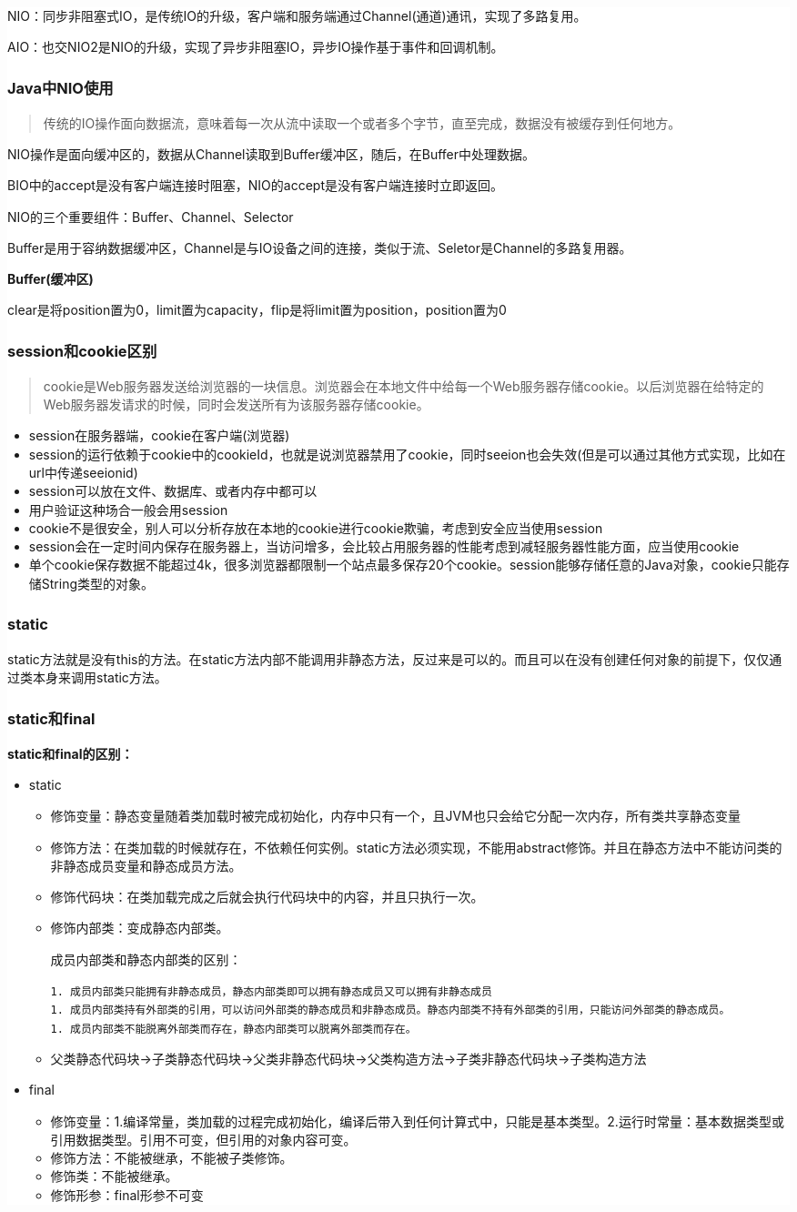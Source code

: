 NIO：同步非阻塞式IO，是传统IO的升级，客户端和服务端通过Channel(通道)通讯，实现了多路复用。

AIO：也交NIO2是NIO的升级，实现了异步非阻塞IO，异步IO操作基于事件和回调机制。

### Java中NIO使用

> 传统的IO操作面向数据流，意味着每一次从流中读取一个或者多个字节，直至完成，数据没有被缓存到任何地方。

NIO操作是面向缓冲区的，数据从Channel读取到Buffer缓冲区，随后，在Buffer中处理数据。

BIO中的accept是没有客户端连接时阻塞，NIO的accept是没有客户端连接时立即返回。

NIO的三个重要组件：Buffer、Channel、Selector

Buffer是用于容纳数据缓冲区，Channel是与IO设备之间的连接，类似于流、Seletor是Channel的多路复用器。

**Buffer(缓冲区)**

clear是将position置为0，limit置为capacity，flip是将limit置为position，position置为0

### session和cookie区别

> cookie是Web服务器发送给浏览器的一块信息。浏览器会在本地文件中给每一个Web服务器存储cookie。以后浏览器在给特定的Web服务器发请求的时候，同时会发送所有为该服务器存储cookie。

* session在服务器端，cookie在客户端(浏览器)
* session的运行依赖于cookie中的cookieId，也就是说浏览器禁用了cookie，同时seeion也会失效(但是可以通过其他方式实现，比如在url中传递seeionid)
* session可以放在文件、数据库、或者内存中都可以
* 用户验证这种场合一般会用session
* cookie不是很安全，别人可以分析存放在本地的cookie进行cookie欺骗，考虑到安全应当使用session
* session会在一定时间内保存在服务器上，当访问增多，会比较占用服务器的性能考虑到减轻服务器性能方面，应当使用cookie
* 单个cookie保存数据不能超过4k，很多浏览器都限制一个站点最多保存20个cookie。session能够存储任意的Java对象，cookie只能存储String类型的对象。

### static

static方法就是没有this的方法。在static方法内部不能调用非静态方法，反过来是可以的。而且可以在没有创建任何对象的前提下，仅仅通过类本身来调用static方法。

### static和final

**static和final的区别：**

* static
  * 修饰变量：静态变量随着类加载时被完成初始化，内存中只有一个，且JVM也只会给它分配一次内存，所有类共享静态变量
  
  * 修饰方法：在类加载的时候就存在，不依赖任何实例。static方法必须实现，不能用abstract修饰。并且在静态方法中不能访问类的非静态成员变量和静态成员方法。
  
  * 修饰代码块：在类加载完成之后就会执行代码块中的内容，并且只执行一次。
  
  * 修饰内部类：变成静态内部类。
  
    成员内部类和静态内部类的区别：
  
    	1. 成员内部类只能拥有非静态成员，静态内部类即可以拥有静态成员又可以拥有非静态成员
    	1. 成员内部类持有外部类的引用，可以访问外部类的静态成员和非静态成员。静态内部类不持有外部类的引用，只能访问外部类的静态成员。
    	1. 成员内部类不能脱离外部类而存在，静态内部类可以脱离外部类而存在。
  
  * 父类静态代码块->子类静态代码块->父类非静态代码块->父类构造方法->子类非静态代码块->子类构造方法
  
* final
  * 修饰变量：1.编译常量，类加载的过程完成初始化，编译后带入到任何计算式中，只能是基本类型。2.运行时常量：基本数据类型或引用数据类型。引用不可变，但引用的对象内容可变。
  * 修饰方法：不能被继承，不能被子类修饰。
  * 修饰类：不能被继承。
  * 修饰形参：final形参不可变
